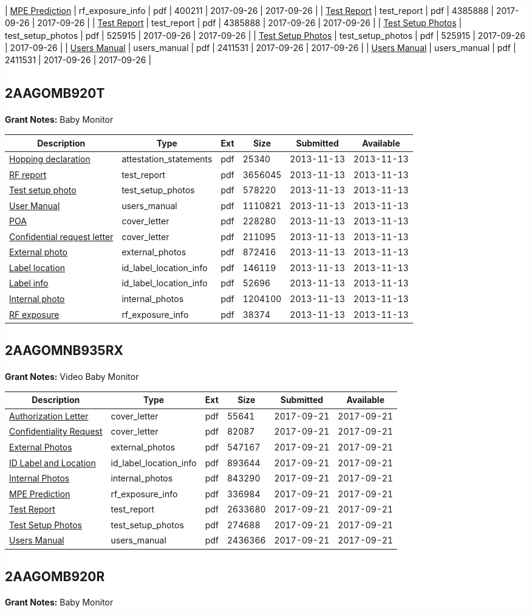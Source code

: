| [MPE Prediction](2AAGOMNB933TX/4a9e3520e79427167efefd7e46e93310/3581263.pdf) | rf_exposure_info | pdf | 400211 | 2017-09-26 | 2017-09-26 |
| [Test Report](2AAGOMNB933TX/4a9e3520e79427167efefd7e46e93310/3581268.pdf) | test_report | pdf | 4385888 | 2017-09-26 | 2017-09-26 |
| [Test Report](2AAGOMNB933TX/4a9e3520e79427167efefd7e46e93310/3581268.pdf) | test_report | pdf | 4385888 | 2017-09-26 | 2017-09-26 |
| [Test Setup Photos](2AAGOMNB933TX/4a9e3520e79427167efefd7e46e93310/3581269.pdf) | test_setup_photos | pdf | 525915 | 2017-09-26 | 2017-09-26 |
| [Test Setup Photos](2AAGOMNB933TX/4a9e3520e79427167efefd7e46e93310/3581269.pdf) | test_setup_photos | pdf | 525915 | 2017-09-26 | 2017-09-26 |
| [Users Manual](2AAGOMNB933TX/4a9e3520e79427167efefd7e46e93310/3581270.pdf) | users_manual | pdf | 2411531 | 2017-09-26 | 2017-09-26 |
| [Users Manual](2AAGOMNB933TX/4a9e3520e79427167efefd7e46e93310/3581270.pdf) | users_manual | pdf | 2411531 | 2017-09-26 | 2017-09-26 |
## 2AAGOMB920T
**Grant Notes:** Baby Monitor

| Description | Type | Ext | Size | Submitted | Available |
| ----------- | ---- | --- | ---- | --------- | --------- |
| [Hopping declaration](2AAGOMB920T/7dd7ceb8fd68c6c71fa082bcc66d5d6f/2118506.pdf) | attestation_statements | pdf | 25340 | 2013-11-13 | 2013-11-13 |
| [RF report](2AAGOMB920T/7dd7ceb8fd68c6c71fa082bcc66d5d6f/2118503.pdf) | test_report | pdf | 3656045 | 2013-11-13 | 2013-11-13 |
| [Test setup photo](2AAGOMB920T/7dd7ceb8fd68c6c71fa082bcc66d5d6f/2118504.pdf) | test_setup_photos | pdf | 578220 | 2013-11-13 | 2013-11-13 |
| [User Manual](2AAGOMB920T/7dd7ceb8fd68c6c71fa082bcc66d5d6f/2118510.pdf) | users_manual | pdf | 1110821 | 2013-11-13 | 2013-11-13 |
| [POA](2AAGOMB920T/7dd7ceb8fd68c6c71fa082bcc66d5d6f/2118497.pdf) | cover_letter | pdf | 228280 | 2013-11-13 | 2013-11-13 |
| [Confidential request letter](2AAGOMB920T/7dd7ceb8fd68c6c71fa082bcc66d5d6f/2118498.pdf) | cover_letter | pdf | 211095 | 2013-11-13 | 2013-11-13 |
| [External photo](2AAGOMB920T/7dd7ceb8fd68c6c71fa082bcc66d5d6f/2118505.pdf) | external_photos | pdf | 872416 | 2013-11-13 | 2013-11-13 |
| [Label location](2AAGOMB920T/7dd7ceb8fd68c6c71fa082bcc66d5d6f/2118508.pdf) | id_label_location_info | pdf | 146119 | 2013-11-13 | 2013-11-13 |
| [Label info](2AAGOMB920T/7dd7ceb8fd68c6c71fa082bcc66d5d6f/2118509.pdf) | id_label_location_info | pdf | 52696 | 2013-11-13 | 2013-11-13 |
| [Internal photo](2AAGOMB920T/7dd7ceb8fd68c6c71fa082bcc66d5d6f/2118507.pdf) | internal_photos | pdf | 1204100 | 2013-11-13 | 2013-11-13 |
| [RF exposure](2AAGOMB920T/7dd7ceb8fd68c6c71fa082bcc66d5d6f/2118502.pdf) | rf_exposure_info | pdf | 38374 | 2013-11-13 | 2013-11-13 |
## 2AAGOMNB935RX
**Grant Notes:** Video Baby Monitor

| Description | Type | Ext | Size | Submitted | Available |
| ----------- | ---- | --- | ---- | --------- | --------- |
| [Authorization Letter](2AAGOMNB935RX/de1c26c77ee981aead0c160103e27bcb/3573172.pdf) | cover_letter | pdf | 55641 | 2017-09-21 | 2017-09-21 |
| [Confidentiality Request](2AAGOMNB935RX/de1c26c77ee981aead0c160103e27bcb/3573173.pdf) | cover_letter | pdf | 82087 | 2017-09-21 | 2017-09-21 |
| [External Photos](2AAGOMNB935RX/de1c26c77ee981aead0c160103e27bcb/3573175.pdf) | external_photos | pdf | 547167 | 2017-09-21 | 2017-09-21 |
| [ID Label and Location](2AAGOMNB935RX/de1c26c77ee981aead0c160103e27bcb/3573176.pdf) | id_label_location_info | pdf | 893644 | 2017-09-21 | 2017-09-21 |
| [Internal Photos](2AAGOMNB935RX/de1c26c77ee981aead0c160103e27bcb/3573177.pdf) | internal_photos | pdf | 843290 | 2017-09-21 | 2017-09-21 |
| [MPE Prediction](2AAGOMNB935RX/de1c26c77ee981aead0c160103e27bcb/3573180.pdf) | rf_exposure_info | pdf | 336984 | 2017-09-21 | 2017-09-21 |
| [Test Report](2AAGOMNB935RX/de1c26c77ee981aead0c160103e27bcb/3573182.pdf) | test_report | pdf | 2633680 | 2017-09-21 | 2017-09-21 |
| [Test Setup Photos](2AAGOMNB935RX/de1c26c77ee981aead0c160103e27bcb/3573183.pdf) | test_setup_photos | pdf | 274688 | 2017-09-21 | 2017-09-21 |
| [Users Manual](2AAGOMNB935RX/de1c26c77ee981aead0c160103e27bcb/3573184.pdf) | users_manual | pdf | 2436366 | 2017-09-21 | 2017-09-21 |
## 2AAGOMB920R
**Grant Notes:** Baby Monitor
